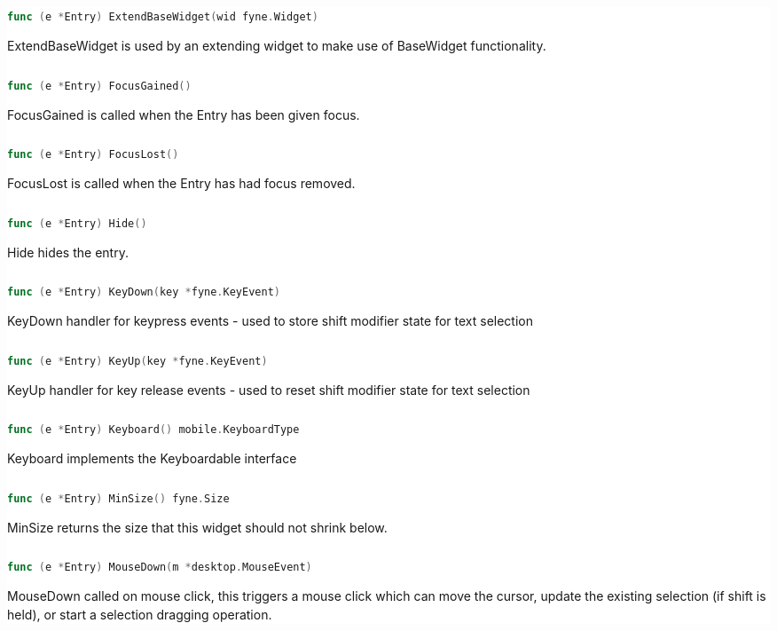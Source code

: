 ###

```go
func (e *Entry) ExtendBaseWidget(wid fyne.Widget)
```
ExtendBaseWidget is used by an extending widget to make use of BaseWidget functionality.

###

```go
func (e *Entry) FocusGained()
```
FocusGained is called when the Entry has been given focus.

###

```go
func (e *Entry) FocusLost()
```
FocusLost is called when the Entry has had focus removed.

###

```go
func (e *Entry) Hide()
```
Hide hides the entry.

###

```go
func (e *Entry) KeyDown(key *fyne.KeyEvent)
```
KeyDown handler for keypress events - used to store shift modifier state for text selection

###

```go
func (e *Entry) KeyUp(key *fyne.KeyEvent)
```
KeyUp handler for key release events - used to reset shift modifier state for text selection

###

```go
func (e *Entry) Keyboard() mobile.KeyboardType
```
Keyboard implements the Keyboardable interface

###

```go
func (e *Entry) MinSize() fyne.Size
```
MinSize returns the size that this widget should not shrink below.

###

```go
func (e *Entry) MouseDown(m *desktop.MouseEvent)
```
MouseDown called on mouse click, this triggers a mouse click which can move the cursor, update the existing selection (if shift is held), or start a selection dragging operation.
